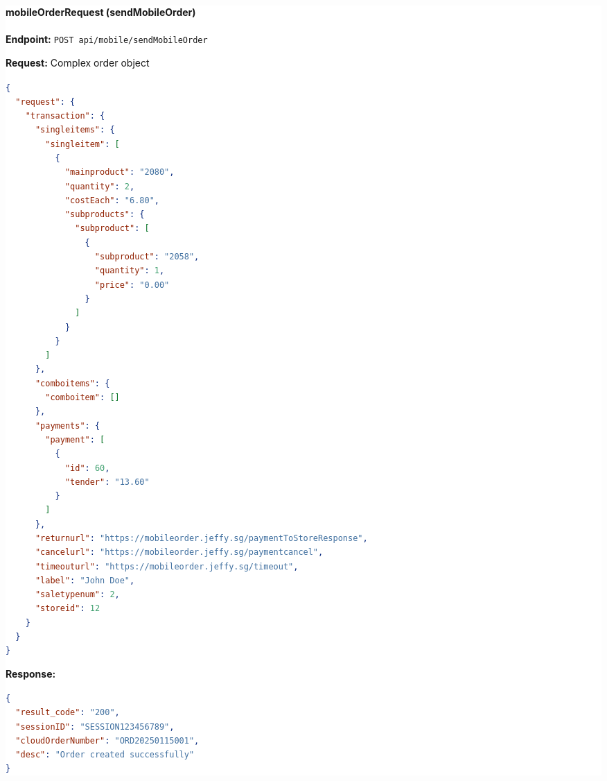 #### mobileOrderRequest (sendMobileOrder)
**Endpoint:** `POST api/mobile/sendMobileOrder`

**Request:** Complex order object

```json
{
  "request": {
    "transaction": {
      "singleitems": {
        "singleitem": [
          {
            "mainproduct": "2080",
            "quantity": 2,
            "costEach": "6.80",
            "subproducts": {
              "subproduct": [
                {
                  "subproduct": "2058",
                  "quantity": 1,
                  "price": "0.00"
                }
              ]
            }
          }
        ]
      },
      "comboitems": {
        "comboitem": []
      },
      "payments": {
        "payment": [
          {
            "id": 60,
            "tender": "13.60"
          }
        ]
      },
      "returnurl": "https://mobileorder.jeffy.sg/paymentToStoreResponse",
      "cancelurl": "https://mobileorder.jeffy.sg/paymentcancel",
      "timeouturl": "https://mobileorder.jeffy.sg/timeout",
      "label": "John Doe",
      "saletypenum": 2,
      "storeid": 12
    }
  }
}
```

**Response:**
```json
{
  "result_code": "200",
  "sessionID": "SESSION123456789",
  "cloudOrderNumber": "ORD20250115001",
  "desc": "Order created successfully"
}
```
